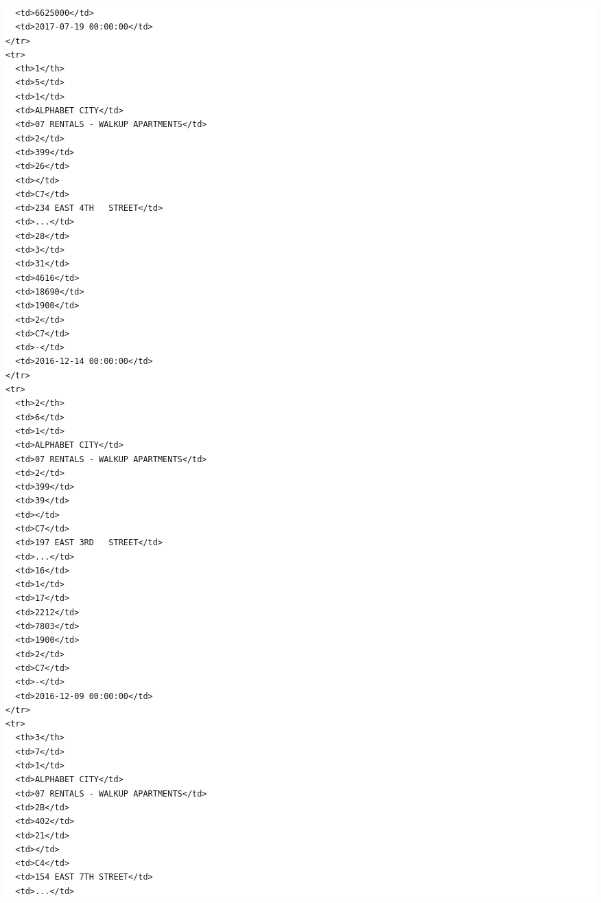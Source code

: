       <td>6625000</td>
      <td>2017-07-19 00:00:00</td>
    </tr>
    <tr>
      <th>1</th>
      <td>5</td>
      <td>1</td>
      <td>ALPHABET CITY</td>
      <td>07 RENTALS - WALKUP APARTMENTS</td>
      <td>2</td>
      <td>399</td>
      <td>26</td>
      <td></td>
      <td>C7</td>
      <td>234 EAST 4TH   STREET</td>
      <td>...</td>
      <td>28</td>
      <td>3</td>
      <td>31</td>
      <td>4616</td>
      <td>18690</td>
      <td>1900</td>
      <td>2</td>
      <td>C7</td>
      <td>-</td>
      <td>2016-12-14 00:00:00</td>
    </tr>
    <tr>
      <th>2</th>
      <td>6</td>
      <td>1</td>
      <td>ALPHABET CITY</td>
      <td>07 RENTALS - WALKUP APARTMENTS</td>
      <td>2</td>
      <td>399</td>
      <td>39</td>
      <td></td>
      <td>C7</td>
      <td>197 EAST 3RD   STREET</td>
      <td>...</td>
      <td>16</td>
      <td>1</td>
      <td>17</td>
      <td>2212</td>
      <td>7803</td>
      <td>1900</td>
      <td>2</td>
      <td>C7</td>
      <td>-</td>
      <td>2016-12-09 00:00:00</td>
    </tr>
    <tr>
      <th>3</th>
      <td>7</td>
      <td>1</td>
      <td>ALPHABET CITY</td>
      <td>07 RENTALS - WALKUP APARTMENTS</td>
      <td>2B</td>
      <td>402</td>
      <td>21</td>
      <td></td>
      <td>C4</td>
      <td>154 EAST 7TH STREET</td>
      <td>...</td>